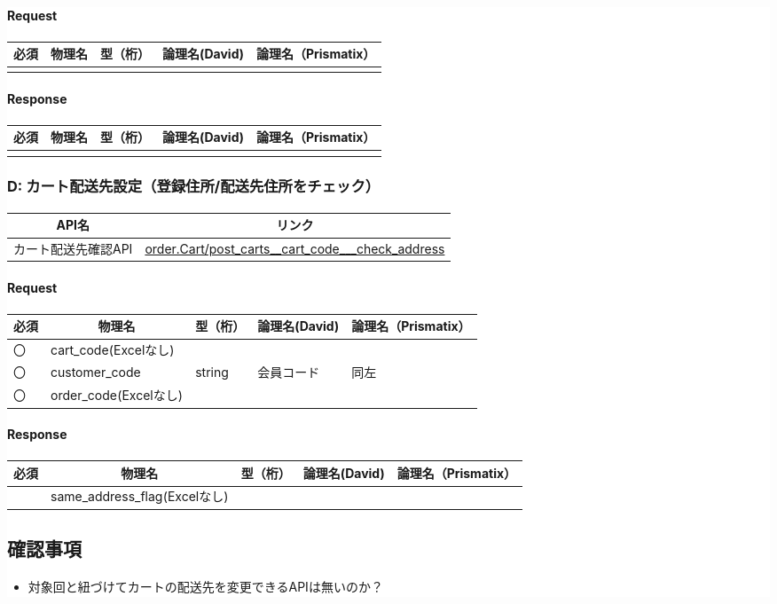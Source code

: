 #### Request

| 必須 | 物理名 | 型（桁） | 論理名(David) | 論理名（Prismatix） |
| --- | --- | --- | --- | --- |
|  |  |  |  |  |

#### Response

| 必須 | 物理名 | 型（桁） | 論理名(David) | 論理名（Prismatix） |
| --- | --- | --- | --- | --- |
|  |  |  |  |  |

### D: カート配送先設定（登録住所/配送先住所をチェック）

| API名 | リンク |
| --- | --- |
| カート配送先確認API | [order.Cart/post_carts__cart_code___check_address](http://3.114.104.100/#/order.Cart/post_carts__cart_code___check_address) |

#### Request

| 必須 | 物理名 | 型（桁） | 論理名(David) | 論理名（Prismatix） |
| --- | --- | --- | --- | --- |
| 〇 | cart_code(Excelなし) |  |  |  |
| 〇 | customer_code | string | 会員コード | 同左 |
| 〇 | order_code(Excelなし) |  |  |  |

#### Response

| 必須 | 物理名 | 型（桁） | 論理名(David) | 論理名（Prismatix） |
| --- | --- | --- | --- | --- |
|  | same_address_flag(Excelなし) |  |  |  |


## 確認事項
* 対象回と紐づけてカートの配送先を変更できるAPIは無いのか？